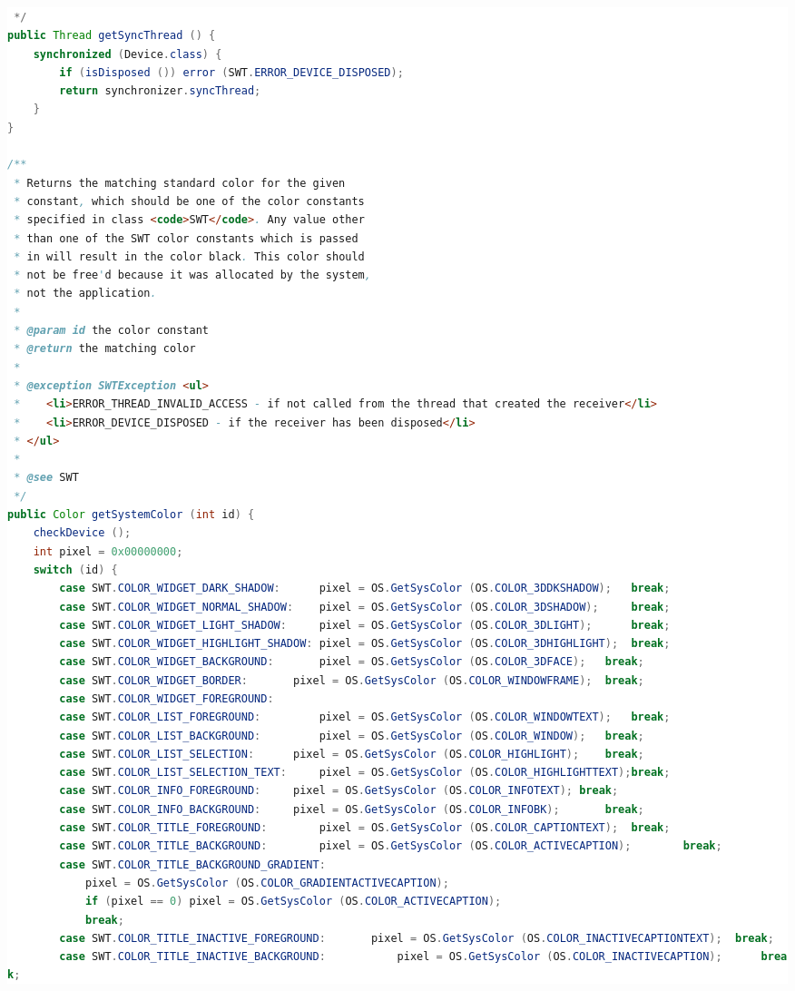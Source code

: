 ```java
 */
public Thread getSyncThread () {
	synchronized (Device.class) {
		if (isDisposed ()) error (SWT.ERROR_DEVICE_DISPOSED);
		return synchronizer.syncThread;
	}
}

/**
 * Returns the matching standard color for the given
 * constant, which should be one of the color constants
 * specified in class <code>SWT</code>. Any value other
 * than one of the SWT color constants which is passed
 * in will result in the color black. This color should
 * not be free'd because it was allocated by the system,
 * not the application.
 *
 * @param id the color constant
 * @return the matching color
 *
 * @exception SWTException <ul>
 *    <li>ERROR_THREAD_INVALID_ACCESS - if not called from the thread that created the receiver</li>
 *    <li>ERROR_DEVICE_DISPOSED - if the receiver has been disposed</li>
 * </ul>
 *
 * @see SWT
 */
public Color getSystemColor (int id) {
	checkDevice ();
	int pixel = 0x00000000;
	switch (id) {
		case SWT.COLOR_WIDGET_DARK_SHADOW:		pixel = OS.GetSysColor (OS.COLOR_3DDKSHADOW);	break;
		case SWT.COLOR_WIDGET_NORMAL_SHADOW:	pixel = OS.GetSysColor (OS.COLOR_3DSHADOW); 	break;
		case SWT.COLOR_WIDGET_LIGHT_SHADOW: 	pixel = OS.GetSysColor (OS.COLOR_3DLIGHT);  	break;
		case SWT.COLOR_WIDGET_HIGHLIGHT_SHADOW:	pixel = OS.GetSysColor (OS.COLOR_3DHIGHLIGHT);  break;
		case SWT.COLOR_WIDGET_BACKGROUND: 		pixel = OS.GetSysColor (OS.COLOR_3DFACE);  	break;
		case SWT.COLOR_WIDGET_BORDER: 		pixel = OS.GetSysColor (OS.COLOR_WINDOWFRAME);  break;
		case SWT.COLOR_WIDGET_FOREGROUND:
		case SWT.COLOR_LIST_FOREGROUND: 		pixel = OS.GetSysColor (OS.COLOR_WINDOWTEXT);	break;
		case SWT.COLOR_LIST_BACKGROUND: 		pixel = OS.GetSysColor (OS.COLOR_WINDOW);  	break;
		case SWT.COLOR_LIST_SELECTION: 		pixel = OS.GetSysColor (OS.COLOR_HIGHLIGHT);	break;
		case SWT.COLOR_LIST_SELECTION_TEXT: 	pixel = OS.GetSysColor (OS.COLOR_HIGHLIGHTTEXT);break;
		case SWT.COLOR_INFO_FOREGROUND:		pixel = OS.GetSysColor (OS.COLOR_INFOTEXT);	break;
		case SWT.COLOR_INFO_BACKGROUND:		pixel = OS.GetSysColor (OS.COLOR_INFOBK);		break;
		case SWT.COLOR_TITLE_FOREGROUND: 		pixel = OS.GetSysColor (OS.COLOR_CAPTIONTEXT);	break;
		case SWT.COLOR_TITLE_BACKGROUND:		pixel = OS.GetSysColor (OS.COLOR_ACTIVECAPTION);		break;
		case SWT.COLOR_TITLE_BACKGROUND_GRADIENT: 
			pixel = OS.GetSysColor (OS.COLOR_GRADIENTACTIVECAPTION);
			if (pixel == 0) pixel = OS.GetSysColor (OS.COLOR_ACTIVECAPTION);
			break;
		case SWT.COLOR_TITLE_INACTIVE_FOREGROUND: 		pixel = OS.GetSysColor (OS.COLOR_INACTIVECAPTIONTEXT);	break;
		case SWT.COLOR_TITLE_INACTIVE_BACKGROUND:			pixel = OS.GetSysColor (OS.COLOR_INACTIVECAPTION);		break;
```